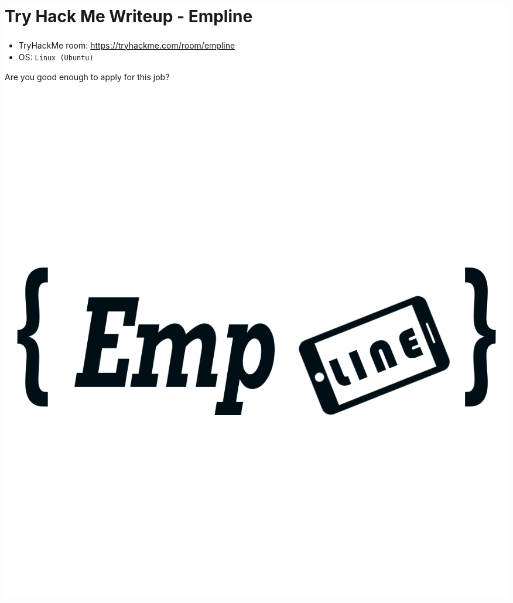 # Try Hack Me Writeup - Empline

- TryHackMe room: <https://tryhackme.com/room/empline>
- OS: `Linux (Ubuntu)`

Are you good enough to apply for this job?

![alt text](files/writeup-header.png "Writeup Image")
